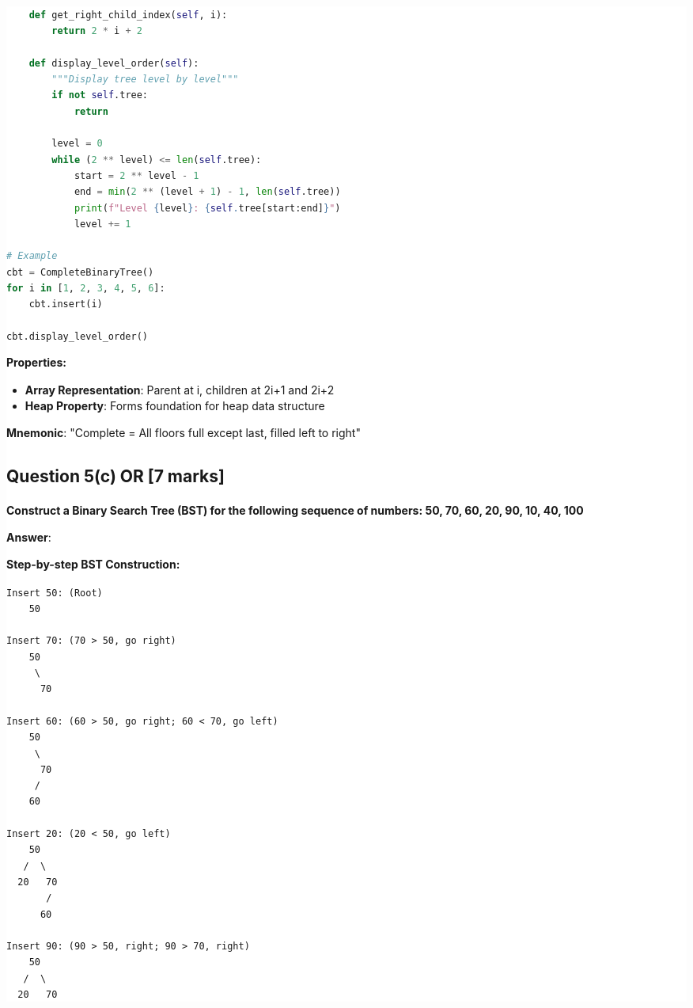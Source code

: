 ```python
    def get_right_child_index(self, i):
        return 2 * i + 2
    
    def display_level_order(self):
        """Display tree level by level"""
        if not self.tree:
            return
        
        level = 0
        while (2 ** level) <= len(self.tree):
            start = 2 ** level - 1
            end = min(2 ** (level + 1) - 1, len(self.tree))
            print(f"Level {level}: {self.tree[start:end]}")
            level += 1

# Example
cbt = CompleteBinaryTree()
for i in [1, 2, 3, 4, 5, 6]:
    cbt.insert(i)

cbt.display_level_order()
```

**Properties:**

- **Array Representation**: Parent at i, children at 2i+1 and 2i+2
- **Heap Property**: Forms foundation for heap data structure

**Mnemonic**: "Complete = All floors full except last, filled left to right"

## Question 5(c) OR [7 marks]

**Construct a Binary Search Tree (BST) for the following sequence of numbers: 50, 70, 60, 20, 90, 10, 40, 100**

**Answer**:

**Step-by-step BST Construction:**

```
Insert 50: (Root)
    50

Insert 70: (70 > 50, go right)
    50
     \
      70

Insert 60: (60 > 50, go right; 60 < 70, go left)
    50
     \
      70
     /
    60

Insert 20: (20 < 50, go left)
    50
   /  \
  20   70
       /
      60

Insert 90: (90 > 50, right; 90 > 70, right)
    50
   /  \
  20   70
```